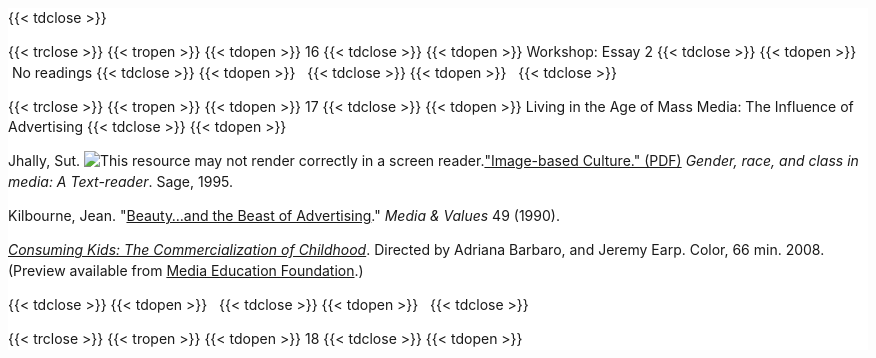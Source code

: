 {{< tdclose >}}

{{< trclose >}}
{{< tropen >}}
{{< tdopen >}}
16
{{< tdclose >}}
{{< tdopen >}}
Workshop: Essay 2
{{< tdclose >}}
{{< tdopen >}}
 No readings
{{< tdclose >}}
{{< tdopen >}}
 
{{< tdclose >}}
{{< tdopen >}}
 
{{< tdclose >}}

{{< trclose >}}
{{< tropen >}}
{{< tdopen >}}
17
{{< tdclose >}}
{{< tdopen >}}
Living in the Age of Mass Media: The Influence of Advertising
{{< tdclose >}}
{{< tdopen >}}


Jhally, Sut. ![This resource may not render correctly in a screen reader.](/images/inacessible.gif)["Image-based Culture." (PDF)](http://sites.psu.edu/comm292/wp-content/uploads/sites/5180/2014/08/Jhally-Image_Based_Culture_Excerpt.pdf) _Gender, race, and class in media: A Text-reader_. Sage, 1995.

Kilbourne, Jean. "[Beauty…and the Beast of Advertising](http://www.medialit.org/reading-room/beautyand-beast-advertising)." _Media & Values_ 49 (1990).

[_Consuming Kids: The Commercialization of Childhood_](http://www.imdb.com/title/tt1337599/). Directed by Adriana Barbaro, and Jeremy Earp. Color, 66 min. 2008. (Preview available from [Media Education Foundation](http://www.mediaed.org/cgi-bin/commerce.cgi?preadd=action&key=134).)


{{< tdclose >}}
{{< tdopen >}}
 
{{< tdclose >}}
{{< tdopen >}}
 
{{< tdclose >}}

{{< trclose >}}
{{< tropen >}}
{{< tdopen >}}
18
{{< tdclose >}}
{{< tdopen >}}

